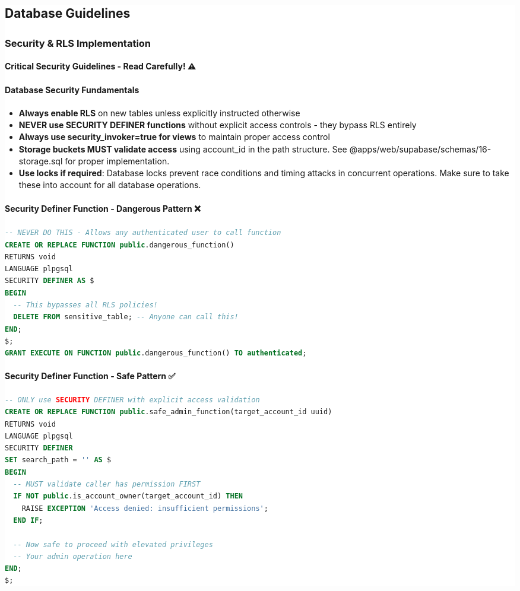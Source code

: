 ## Database Guidelines

### Security & RLS Implementation

**Critical Security Guidelines - Read Carefully! ⚠️**

#### Database Security Fundamentals

- **Always enable RLS** on new tables unless explicitly instructed otherwise
- **NEVER use SECURITY DEFINER functions** without explicit access controls - they bypass RLS entirely
- **Always use security_invoker=true for views** to maintain proper access control
- **Storage buckets MUST validate access** using account_id in the path structure. See @apps/web/supabase/schemas/16-storage.sql for proper implementation.
- **Use locks if required**: Database locks prevent race conditions and timing attacks in concurrent operations. Make sure to take these into account for all database operations.

#### Security Definer Function - Dangerous Pattern ❌

```sql
-- NEVER DO THIS - Allows any authenticated user to call function
CREATE OR REPLACE FUNCTION public.dangerous_function()
RETURNS void
LANGUAGE plpgsql
SECURITY DEFINER AS $
BEGIN
  -- This bypasses all RLS policies!
  DELETE FROM sensitive_table; -- Anyone can call this!
END;
$;
GRANT EXECUTE ON FUNCTION public.dangerous_function() TO authenticated;
```

#### Security Definer Function - Safe Pattern ✅

```sql
-- ONLY use SECURITY DEFINER with explicit access validation
CREATE OR REPLACE FUNCTION public.safe_admin_function(target_account_id uuid)
RETURNS void
LANGUAGE plpgsql
SECURITY DEFINER
SET search_path = '' AS $
BEGIN
  -- MUST validate caller has permission FIRST
  IF NOT public.is_account_owner(target_account_id) THEN
    RAISE EXCEPTION 'Access denied: insufficient permissions';
  END IF;

  -- Now safe to proceed with elevated privileges
  -- Your admin operation here
END;
$;
```
